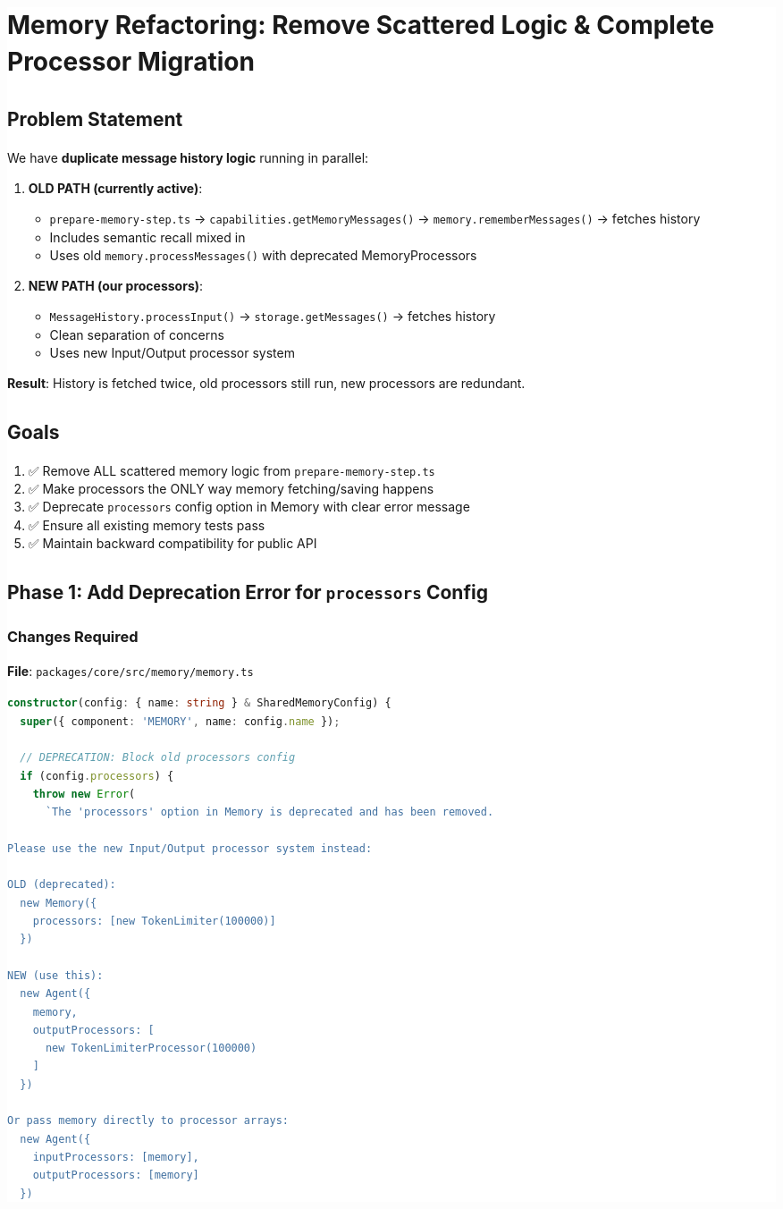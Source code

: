# Memory Refactoring: Remove Scattered Logic & Complete Processor Migration

## Problem Statement

We have **duplicate message history logic** running in parallel:

1. **OLD PATH (currently active)**: 
   - `prepare-memory-step.ts` → `capabilities.getMemoryMessages()` → `memory.rememberMessages()` → fetches history
   - Includes semantic recall mixed in
   - Uses old `memory.processMessages()` with deprecated MemoryProcessors

2. **NEW PATH (our processors)**:
   - `MessageHistory.processInput()` → `storage.getMessages()` → fetches history
   - Clean separation of concerns
   - Uses new Input/Output processor system

**Result**: History is fetched twice, old processors still run, new processors are redundant.

## Goals

1. ✅ Remove ALL scattered memory logic from `prepare-memory-step.ts`
2. ✅ Make processors the ONLY way memory fetching/saving happens
3. ✅ Deprecate `processors` config option in Memory with clear error message
4. ✅ Ensure all existing memory tests pass
5. ✅ Maintain backward compatibility for public API

## Phase 1: Add Deprecation Error for `processors` Config

### Changes Required

**File**: `packages/core/src/memory/memory.ts`

```typescript
constructor(config: { name: string } & SharedMemoryConfig) {
  super({ component: 'MEMORY', name: config.name });

  // DEPRECATION: Block old processors config
  if (config.processors) {
    throw new Error(
      `The 'processors' option in Memory is deprecated and has been removed.
      
Please use the new Input/Output processor system instead:

OLD (deprecated):
  new Memory({
    processors: [new TokenLimiter(100000)]
  })

NEW (use this):
  new Agent({
    memory,
    outputProcessors: [
      new TokenLimiterProcessor(100000)
    ]
  })

Or pass memory directly to processor arrays:
  new Agent({
    inputProcessors: [memory],
    outputProcessors: [memory]
  })
```